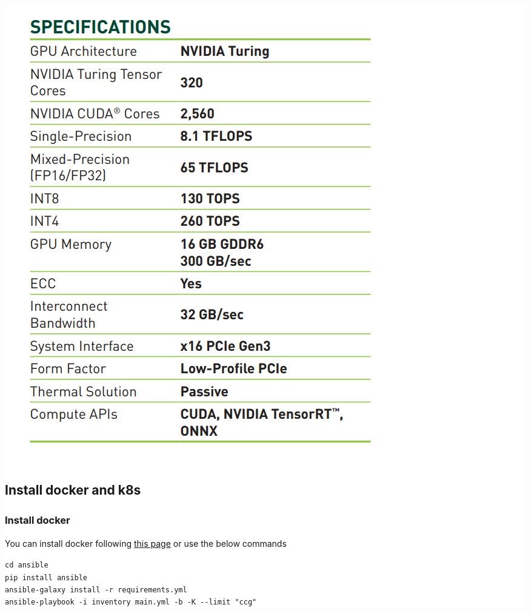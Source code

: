 ![T4 parameters](images/T4.png)

## Install docker and k8s
### Install docker
You can install docker following [this
page](https://docs.docker.com/engine/install/ubuntu/) or use the below commands 
```
cd ansible
pip install ansible
ansible-galaxy install -r requirements.yml
ansible-playbook -i inventory main.yml -b -K --limit "ccg"
```
